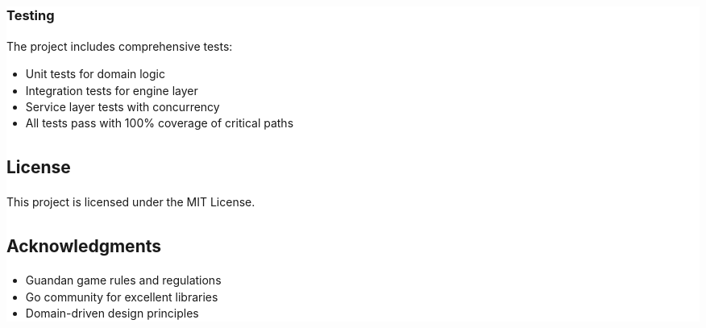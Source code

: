 ### Testing

The project includes comprehensive tests:

- Unit tests for domain logic
- Integration tests for engine layer
- Service layer tests with concurrency
- All tests pass with 100% coverage of critical paths

## License

This project is licensed under the MIT License.

## Acknowledgments

- Guandan game rules and regulations
- Go community for excellent libraries
- Domain-driven design principles